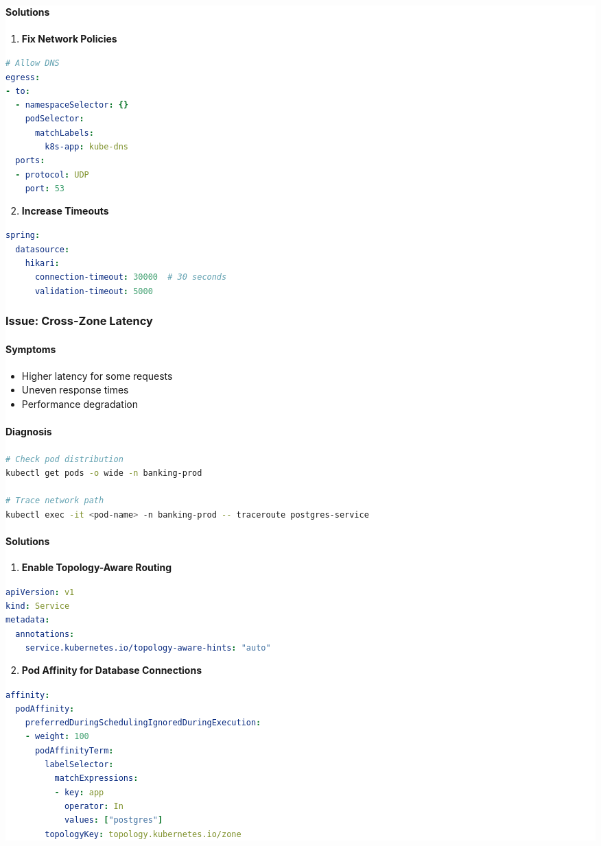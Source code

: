 #### Solutions

1. **Fix Network Policies**
```yaml
# Allow DNS
egress:
- to:
  - namespaceSelector: {}
    podSelector:
      matchLabels:
        k8s-app: kube-dns
  ports:
  - protocol: UDP
    port: 53
```

2. **Increase Timeouts**
```yaml
spring:
  datasource:
    hikari:
      connection-timeout: 30000  # 30 seconds
      validation-timeout: 5000
```

### Issue: Cross-Zone Latency

#### Symptoms
- Higher latency for some requests
- Uneven response times
- Performance degradation

#### Diagnosis
```bash
# Check pod distribution
kubectl get pods -o wide -n banking-prod

# Trace network path
kubectl exec -it <pod-name> -n banking-prod -- traceroute postgres-service
```

#### Solutions

1. **Enable Topology-Aware Routing**
```yaml
apiVersion: v1
kind: Service
metadata:
  annotations:
    service.kubernetes.io/topology-aware-hints: "auto"
```

2. **Pod Affinity for Database Connections**
```yaml
affinity:
  podAffinity:
    preferredDuringSchedulingIgnoredDuringExecution:
    - weight: 100
      podAffinityTerm:
        labelSelector:
          matchExpressions:
          - key: app
            operator: In
            values: ["postgres"]
        topologyKey: topology.kubernetes.io/zone
```
